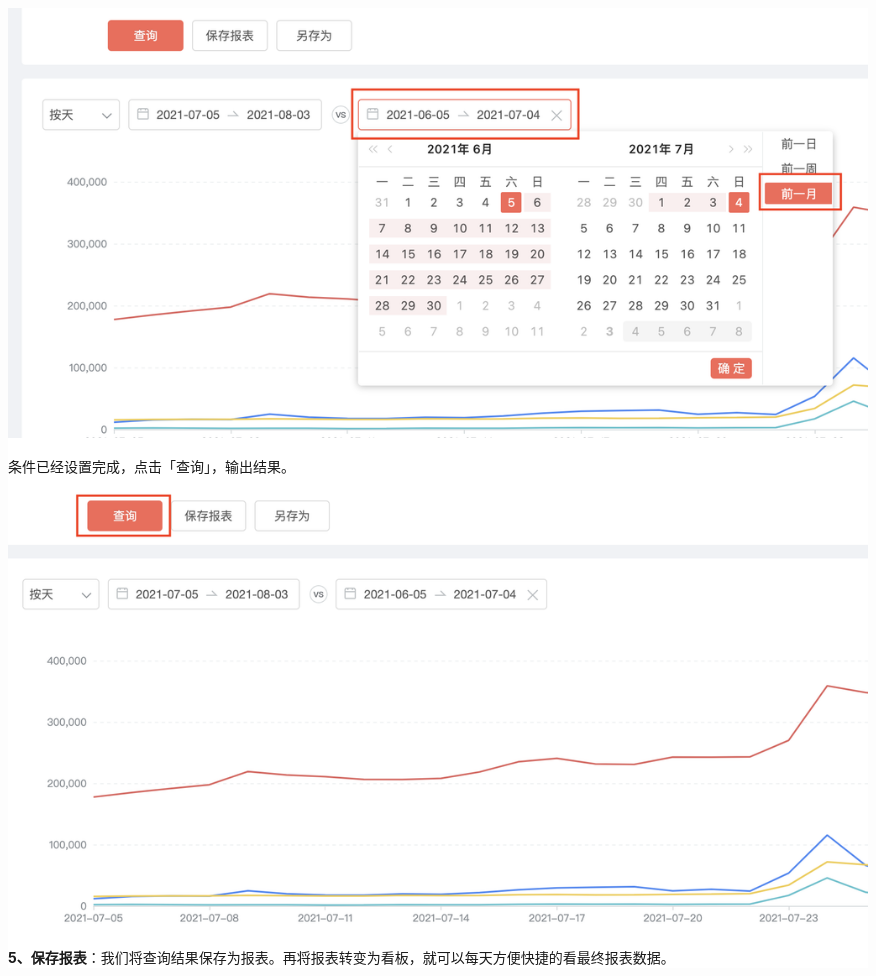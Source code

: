 ![](/img/customEvent/event/event-5.png)

条件已经设置完成，点击「查询」，输出结果。

![](/img/customEvent/event/event-6.png)

**5、保存报表**：我们将查询结果保存为报表。再将报表转变为看板，就可以每天方便快捷的看最终报表数据。
